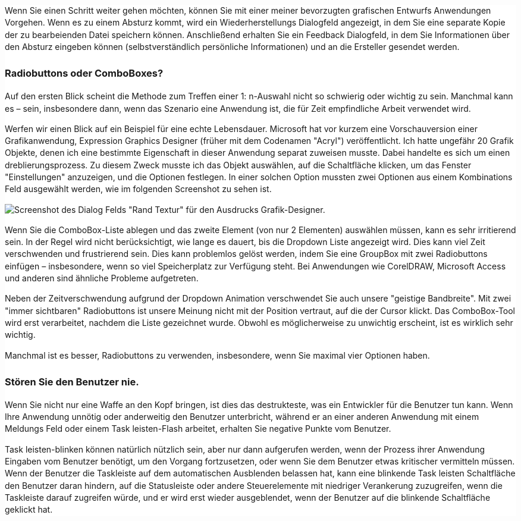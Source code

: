 Wenn Sie einen Schritt weiter gehen möchten, können Sie mit einer meiner bevorzugten grafischen Entwurfs Anwendungen Vorgehen. Wenn es zu einem Absturz kommt, wird ein Wiederherstellungs Dialogfeld angezeigt, in dem Sie eine separate Kopie der zu bearbeienden Datei speichern können. Anschließend erhalten Sie ein Feedback Dialogfeld, in dem Sie Informationen über den Absturz eingeben können (selbstverständlich persönliche Informationen) und an die Ersteller gesendet werden.

### <a name="radiobuttons-or-comboboxes"></a>Radiobuttons oder ComboBoxes?

Auf den ersten Blick scheint die Methode zum Treffen einer 1: n-Auswahl nicht so schwierig oder wichtig zu sein. Manchmal kann es – sein, insbesondere dann, wenn das Szenario eine Anwendung ist, die für Zeit empfindliche Arbeit verwendet wird.

Werfen wir einen Blick auf ein Beispiel für eine echte Lebensdauer. Microsoft hat vor kurzem eine Vorschauversion einer Grafikanwendung, Expression Graphics Designer (früher mit dem Codenamen "Acryl") veröffentlicht. Ich hatte ungefähr 20 Grafik Objekte, denen ich eine bestimmte Eigenschaft in dieser Anwendung separat zuweisen musste. Dabei handelte es sich um einen dreblierungsprozess. Zu diesem Zweck musste ich das Objekt auswählen, auf die Schaltfläche klicken, um das Fenster "Einstellungen" anzuzeigen, und die Optionen festlegen. In einer solchen Option mussten zwei Optionen aus einem Kombinations Feld ausgewählt werden, wie im folgenden Screenshot zu sehen ist.

![Screenshot des Dialog Felds "Rand Textur" für den Ausdrucks Grafik-Designer.](images/humanux-09.png)

Wenn Sie die ComboBox-Liste ablegen und das zweite Element (von nur 2 Elementen) auswählen müssen, kann es sehr irritierend sein. In der Regel wird nicht berücksichtigt, wie lange es dauert, bis die Dropdown Liste angezeigt wird. Dies kann viel Zeit verschwenden und frustrierend sein. Dies kann problemlos gelöst werden, indem Sie eine GroupBox mit zwei Radiobuttons einfügen – insbesondere, wenn so viel Speicherplatz zur Verfügung steht. Bei Anwendungen wie CorelDRAW, Microsoft Access und anderen sind ähnliche Probleme aufgetreten.

Neben der Zeitverschwendung aufgrund der Dropdown Animation verschwendet Sie auch unsere "geistige Bandbreite". Mit zwei "immer sichtbaren" Radiobuttons ist unsere Meinung nicht mit der Position vertraut, auf die der Cursor klickt. Das ComboBox-Tool wird erst verarbeitet, nachdem die Liste gezeichnet wurde. Obwohl es möglicherweise zu unwichtig erscheint, ist es wirklich sehr wichtig.

Manchmal ist es besser, Radiobuttons zu verwenden, insbesondere, wenn Sie maximal vier Optionen haben.

### <a name="never-disrupt-the-user"></a>Stören Sie den Benutzer nie.

Wenn Sie nicht nur eine Waffe an den Kopf bringen, ist dies das destrukteste, was ein Entwickler für die Benutzer tun kann. Wenn Ihre Anwendung unnötig oder anderweitig den Benutzer unterbricht, während er an einer anderen Anwendung mit einem Meldungs Feld oder einem Task leisten-Flash arbeitet, erhalten Sie negative Punkte vom Benutzer.

Task leisten-blinken können natürlich nützlich sein, aber nur dann aufgerufen werden, wenn der Prozess ihrer Anwendung Eingaben vom Benutzer benötigt, um den Vorgang fortzusetzen, oder wenn Sie dem Benutzer etwas kritischer vermitteln müssen. Wenn der Benutzer die Taskleiste auf dem automatischen Ausblenden belassen hat, kann eine blinkende Task leisten Schaltfläche den Benutzer daran hindern, auf die Statusleiste oder andere Steuerelemente mit niedriger Verankerung zuzugreifen, wenn die Taskleiste darauf zugreifen würde, und er wird erst wieder ausgeblendet, wenn der Benutzer auf die blinkende Schaltfläche geklickt hat.
